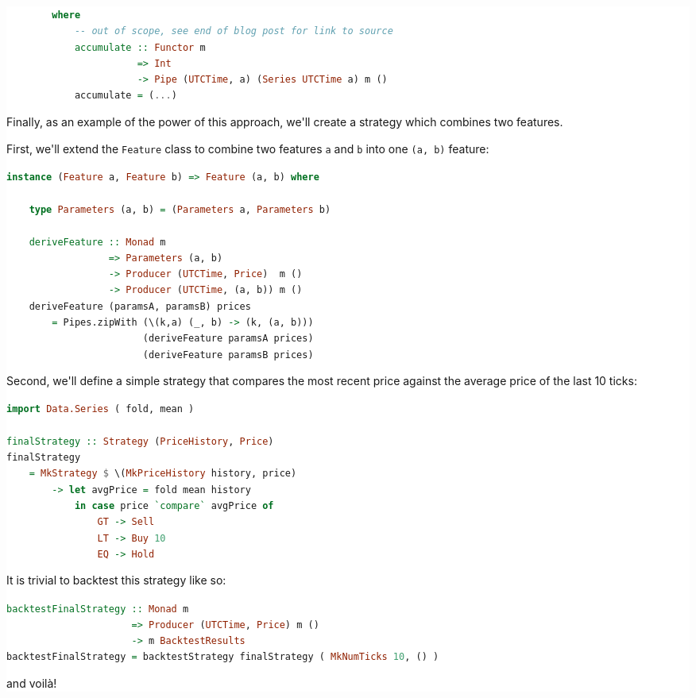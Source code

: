 ```haskell
        where
            -- out of scope, see end of blog post for link to source
            accumulate :: Functor m 
                       => Int
                       -> Pipe (UTCTime, a) (Series UTCTime a) m () 
            accumulate = (...) 
```

Finally, as an example of the power of this approach, we'll create a strategy which combines two features.

First, we'll extend the `Feature` class to combine two features `a` and `b` into one `(a, b)` feature:

```haskell
instance (Feature a, Feature b) => Feature (a, b) where

    type Parameters (a, b) = (Parameters a, Parameters b)
    
    deriveFeature :: Monad m 
                  => Parameters (a, b)
                  -> Producer (UTCTime, Price)  m ()
                  -> Producer (UTCTime, (a, b)) m ()
    deriveFeature (paramsA, paramsB) prices 
        = Pipes.zipWith (\(k,a) (_, b) -> (k, (a, b))) 
                        (deriveFeature paramsA prices) 
                        (deriveFeature paramsB prices)
```

Second, we'll define a simple strategy that compares the most recent price against the average price of the last 10 ticks:

```haskell
import Data.Series ( fold, mean )

finalStrategy :: Strategy (PriceHistory, Price)
finalStrategy 
    = MkStrategy $ \(MkPriceHistory history, price) 
        -> let avgPrice = fold mean history
            in case price `compare` avgPrice of
                GT -> Sell
                LT -> Buy 10
                EQ -> Hold
```

It is trivial to backtest this strategy like so:

```haskell
backtestFinalStrategy :: Monad m 
                      => Producer (UTCTime, Price) m () 
                      -> m BacktestResults
backtestFinalStrategy = backtestStrategy finalStrategy ( MkNumTicks 10, () ) 
```

and voilà!
